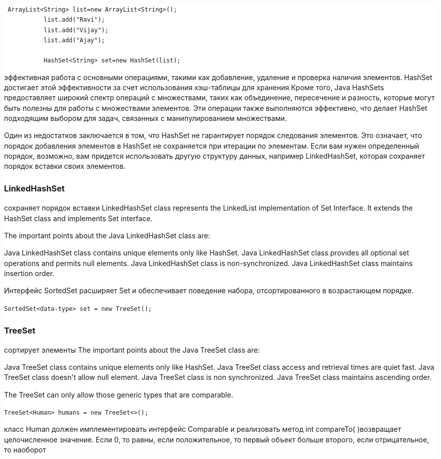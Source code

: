 ```
 ArrayList<String> list=new ArrayList<String>();    
           list.add("Ravi");    
           list.add("Vijay");    
           list.add("Ajay");    
               
           HashSet<String> set=new HashSet(list);   
```           

 эффективная работа с основными операциями, такими как добавление, удаление и проверка наличия элементов. HashSet достигает этой эффективности за счет использования хэш-таблицы для хранения
 Кроме того, Java HashSets предоставляет широкий спектр операций с множествами, таких как объединение, пересечение и разность, которые могут быть полезны для работы с множествами элементов. Эти операции также выполняются эффективно, что делает HashSet подходящим выбором для задач, связанных с манипулированием множествами.

 Один из недостатков заключается в том, что HashSet не гарантирует порядок следования элементов. Это означает, что порядок добавления элементов в HashSet не сохраняется при итерации по элементам. Если вам нужен определенный порядок, возможно, вам придется использовать другую структуру данных, например LinkedHashSet, которая сохраняет порядок вставки своих элементов.
 
### LinkedHashSet
сохраняет порядок вставки
LinkedHashSet class represents the LinkedList implementation of Set Interface. It extends the HashSet class and implements Set interface.

The important points about the Java LinkedHashSet class are:

Java LinkedHashSet class contains unique elements only like HashSet.
Java LinkedHashSet class provides all optional set operations and permits null elements.
Java LinkedHashSet class is non-synchronized.
Java LinkedHashSet class maintains insertion order.



Интерфейс SortedSet расширяет Set и обеспечивает поведение набора, отсортированного в возрастающем порядке.
```
SortedSet<data-type> set = new TreeSet();  
```
### TreeSet
сортирует элементы
The important points about the Java TreeSet class are:

Java TreeSet class contains unique elements only like HashSet.
Java TreeSet class access and retrieval times are quiet fast.
Java TreeSet class doesn't allow null element.
Java TreeSet class is non synchronized.
Java TreeSet class maintains ascending order.

The TreeSet can only allow those generic types that are comparable. 

```
TreeSet<Human> humans = new TreeSet<>();
```
класс Human должен имплементировать интерфейс Comparable и реализовать метод int compareTo( )возвращает целочисленное значение. 
Если 0, то равны, если положительное, то первый объект больше второго, если отрицательное, то наоборот 
